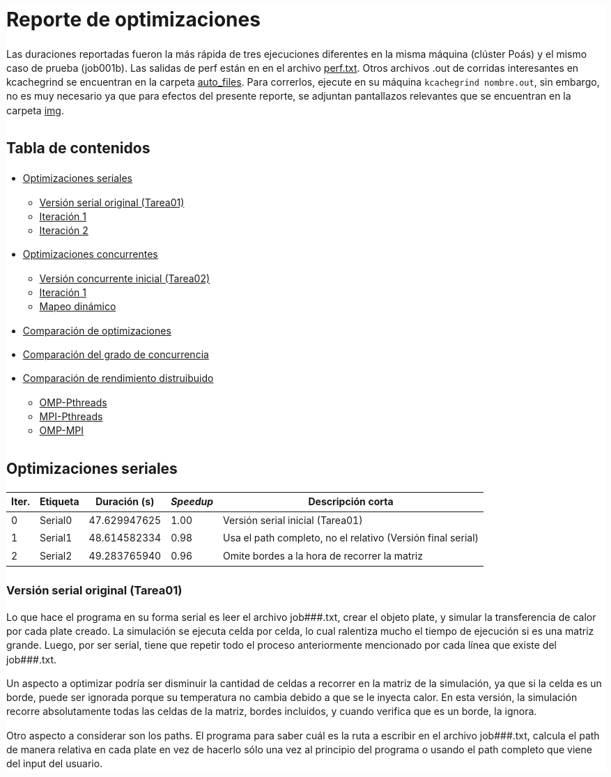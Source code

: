 # Reporte de optimizaciones
Las duraciones reportadas fueron la más rápida de tres ejecuciones diferentes en la misma máquina (clúster Poás) y el mismo caso de prueba (job001b). Las salidas de perf están en en el archivo [perf.txt](../auto_files/perf.txt). Otros archivos .out de corridas interesantes en kcachegrind se encuentran en la carpeta [auto_files](../auto_files/). Para correrlos, ejecute en su máquina `kcachegrind nombre.out`, sin embargo, no es muy necesario ya que para efectos del presente reporte, se adjuntan pantallazos relevantes que se encuentran en la carpeta [img](../img/).


## Tabla de contenidos

- [Optimizaciones seriales](#optimizaciones-seriales)
  - [Versión serial original (Tarea01)](#versión-serial-original-tarea01)
  - [Iteración 1](#iteración-1)
  - [Iteración 2](#iteración-2)
- [Optimizaciones concurrentes](#optimizaciones-concurrentes)
  - [Versión concurrente inicial (Tarea02)](#versión-concurrente-inicial-tarea02)
  - [Iteración 1](#iteración-1-1)
  - [Mapeo dinámico](#mapeo-dinámico)
- [Comparación de optimizaciones](#comparación-de-optimizaciones)
- [Comparación del grado de concurrencia](#comparación-del-grado-de-concurrencia)

- [Comparación de rendimiento distruibuido](#comparación-de-rendimiento-distribuido)
  - [OMP-Pthreads](#omp---pthreads)
  - [MPI-Pthreads](#mpi---pthreads)
  - [OMP-MPI](#omp---mpi)


## Optimizaciones seriales

| Iter. | Etiqueta  | Duración (s) | _Speedup_ | Descripción corta                        |
|-------|-----------|--------------|-----------|------------------------------------------|
| 0     | Serial0   | 47.629947625 | 1.00      | Versión serial inicial (Tarea01)         |
| 1     | Serial1   | 48.614582334 | 0.98      | Usa el path completo, no el relativo (Versión final serial) |
| 2     | Serial2   | 49.283765940 | 0.96      | Omite bordes a la hora de recorrer la matriz |

### Versión serial original (Tarea01)

Lo que hace el programa en su forma serial es leer el archivo job###.txt, crear el objeto plate, y simular la transferencia de calor por cada plate creado. La simulación se ejecuta celda por celda, lo cual ralentiza mucho el tiempo de ejecución si es una matriz grande. Luego, por ser serial, tiene que repetir todo el proceso anteriormente mencionado por cada línea que existe del job###.txt.

Un aspecto a optimizar podría ser disminuir la cantidad de celdas a recorrer en la matriz de la simulación, ya que si la celda es un borde, puede ser ignorada porque su temperatura no cambia debido a que se le inyecta calor. En esta versión, la simulación recorre absolutamente todas las celdas de la matriz, bordes incluidos, y cuando verifica que es un borde, la ignora.

Otro aspecto a considerar son los paths. El programa para saber cuál es la ruta a escribir en el archivo job###.txt, calcula el path de manera relativa en cada plate en vez de hacerlo sólo una vez al principio del programa o usando el path completo que viene del input del usuario.
